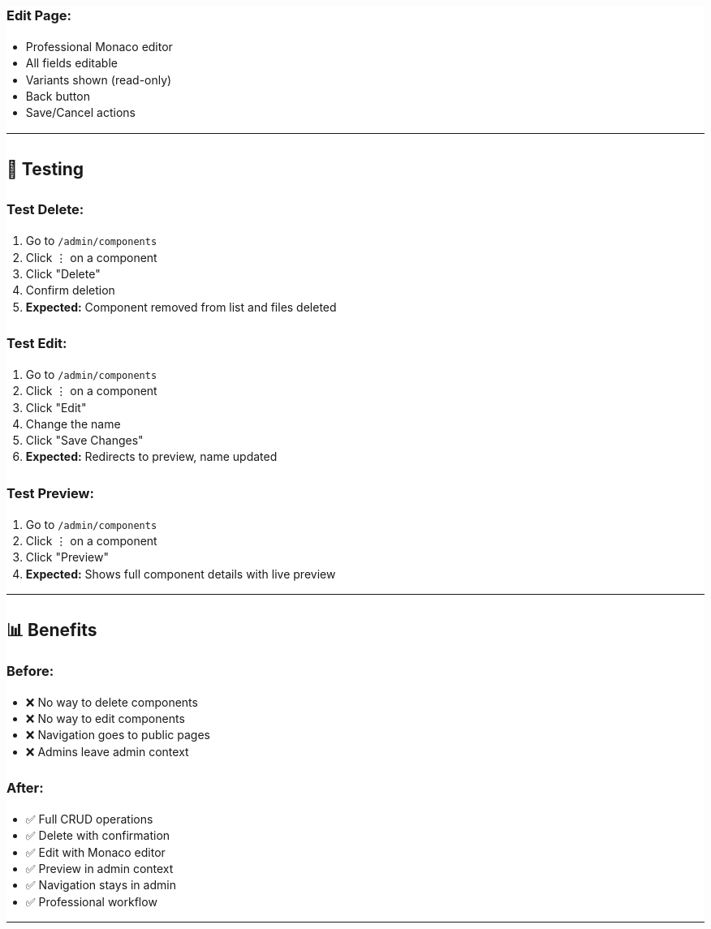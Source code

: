 ### Edit Page:
- Professional Monaco editor
- All fields editable
- Variants shown (read-only)
- Back button
- Save/Cancel actions

---

## 🧪 Testing

### Test Delete:
1. Go to `/admin/components`
2. Click ⋮ on a component
3. Click "Delete"
4. Confirm deletion
5. **Expected:** Component removed from list and files deleted

### Test Edit:
1. Go to `/admin/components`
2. Click ⋮ on a component
3. Click "Edit"
4. Change the name
5. Click "Save Changes"
6. **Expected:** Redirects to preview, name updated

### Test Preview:
1. Go to `/admin/components`
2. Click ⋮ on a component
3. Click "Preview"
4. **Expected:** Shows full component details with live preview

---

## 📊 Benefits

### Before:
- ❌ No way to delete components
- ❌ No way to edit components
- ❌ Navigation goes to public pages
- ❌ Admins leave admin context

### After:
- ✅ Full CRUD operations
- ✅ Delete with confirmation
- ✅ Edit with Monaco editor
- ✅ Preview in admin context
- ✅ Navigation stays in admin
- ✅ Professional workflow

---
